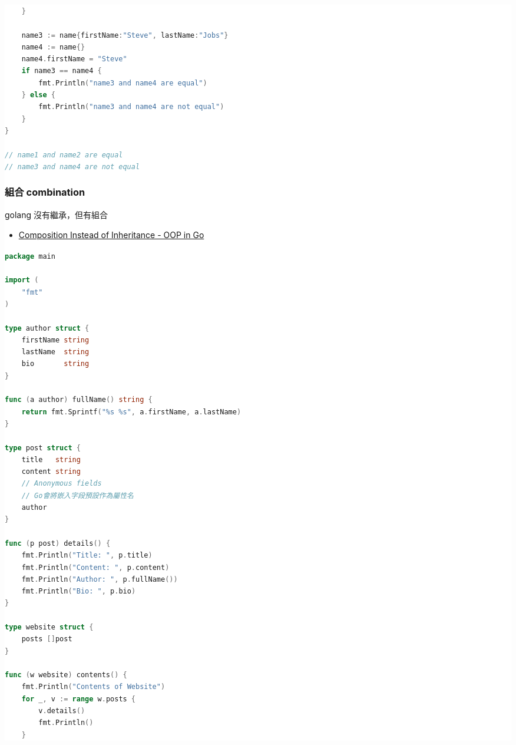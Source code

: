 ```go
    }

    name3 := name{firstName:"Steve", lastName:"Jobs"}
    name4 := name{}
    name4.firstName = "Steve"
    if name3 == name4 {
        fmt.Println("name3 and name4 are equal")
    } else {
        fmt.Println("name3 and name4 are not equal")
    }
}

// name1 and name2 are equal
// name3 and name4 are not equal
```

### <span id="combination">組合 combination</span>

golang 沒有繼承，但有組合

* [Composition Instead of Inheritance - OOP in Go](https://golangbot.com/inheritance/)

```go
package main

import (
	"fmt"
)

type author struct {
	firstName string
	lastName  string
	bio       string
}

func (a author) fullName() string {
	return fmt.Sprintf("%s %s", a.firstName, a.lastName)
}

type post struct {
	title   string
	content string
	// Anonymous fields
	// Go會將嵌入字段預設作為屬性名
	author
}

func (p post) details() {
	fmt.Println("Title: ", p.title)
	fmt.Println("Content: ", p.content)
	fmt.Println("Author: ", p.fullName())
	fmt.Println("Bio: ", p.bio)
}

type website struct {
	posts []post
}

func (w website) contents() {
	fmt.Println("Contents of Website")
	for _, v := range w.posts {
		v.details()
		fmt.Println()
	}
```